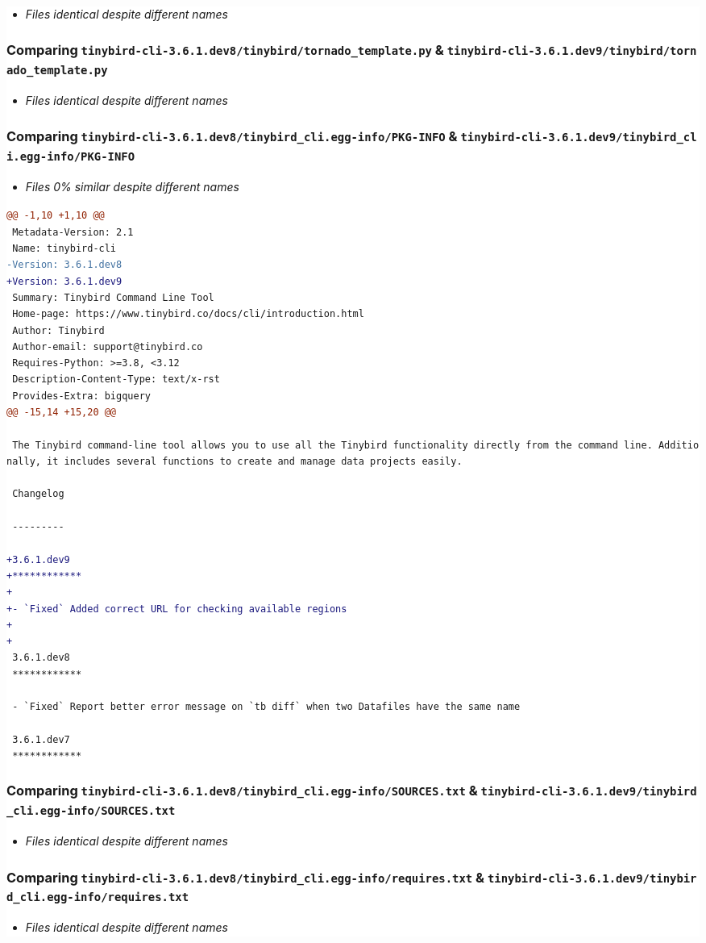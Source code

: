  * *Files identical despite different names*

### Comparing `tinybird-cli-3.6.1.dev8/tinybird/tornado_template.py` & `tinybird-cli-3.6.1.dev9/tinybird/tornado_template.py`

 * *Files identical despite different names*

### Comparing `tinybird-cli-3.6.1.dev8/tinybird_cli.egg-info/PKG-INFO` & `tinybird-cli-3.6.1.dev9/tinybird_cli.egg-info/PKG-INFO`

 * *Files 0% similar despite different names*

```diff
@@ -1,10 +1,10 @@
 Metadata-Version: 2.1
 Name: tinybird-cli
-Version: 3.6.1.dev8
+Version: 3.6.1.dev9
 Summary: Tinybird Command Line Tool
 Home-page: https://www.tinybird.co/docs/cli/introduction.html
 Author: Tinybird
 Author-email: support@tinybird.co
 Requires-Python: >=3.8, <3.12
 Description-Content-Type: text/x-rst
 Provides-Extra: bigquery
@@ -15,14 +15,20 @@
 
 The Tinybird command-line tool allows you to use all the Tinybird functionality directly from the command line. Additionally, it includes several functions to create and manage data projects easily.
 
 Changelog
 
 ---------
 
+3.6.1.dev9
+************
+
+- `Fixed` Added correct URL for checking available regions
+
+
 3.6.1.dev8
 ************
 
 - `Fixed` Report better error message on `tb diff` when two Datafiles have the same name
 
 3.6.1.dev7
 ************
```

### Comparing `tinybird-cli-3.6.1.dev8/tinybird_cli.egg-info/SOURCES.txt` & `tinybird-cli-3.6.1.dev9/tinybird_cli.egg-info/SOURCES.txt`

 * *Files identical despite different names*

### Comparing `tinybird-cli-3.6.1.dev8/tinybird_cli.egg-info/requires.txt` & `tinybird-cli-3.6.1.dev9/tinybird_cli.egg-info/requires.txt`

 * *Files identical despite different names*

